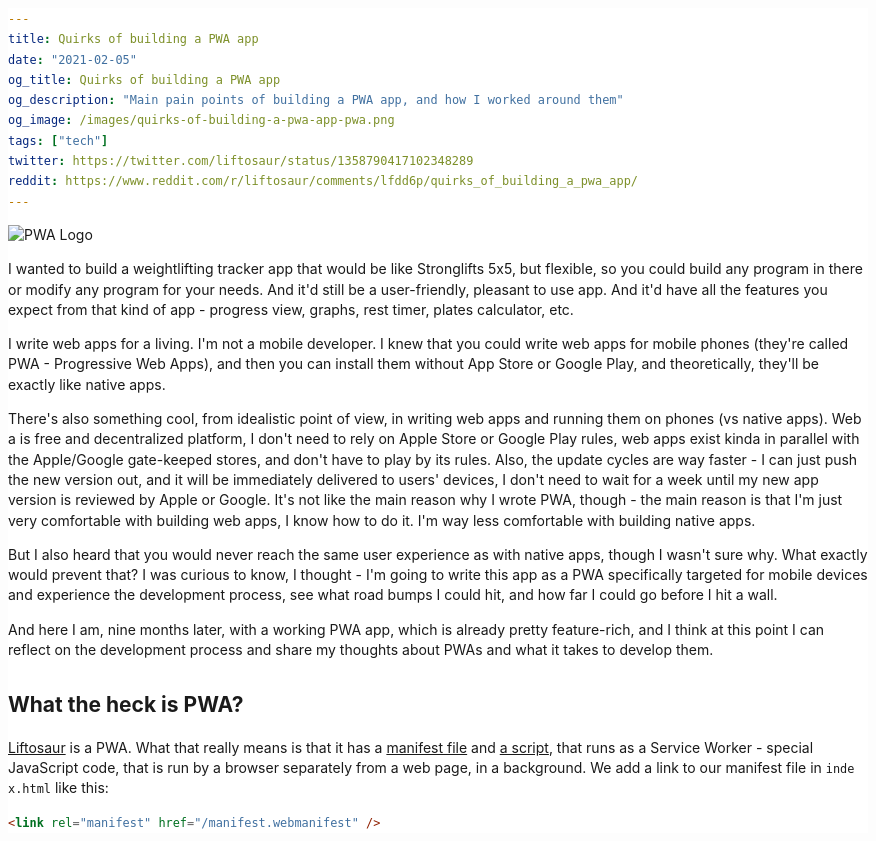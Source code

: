 ```yaml
---
title: Quirks of building a PWA app
date: "2021-02-05"
og_title: Quirks of building a PWA app
og_description: "Main pain points of building a PWA app, and how I worked around them"
og_image: /images/quirks-of-building-a-pwa-app-pwa.png
tags: ["tech"]
twitter: https://twitter.com/liftosaur/status/1358790417102348289
reddit: https://www.reddit.com/r/liftosaur/comments/lfdd6p/quirks_of_building_a_pwa_app/
---
```


![PWA Logo](../../images/quirks-of-building-a-pwa-app-pwa.png)

I wanted to build a weightlifting tracker app that would be like Stronglifts 5x5, but flexible, so you could build any program in there or modify any program for your needs. And it'd still be a user-friendly, pleasant to use app. And it'd have all the features you expect from that kind of app - progress view, graphs, rest timer, plates calculator, etc.

I write web apps for a living. I'm not a mobile developer. I knew that you could write web apps for mobile phones (they're called PWA - Progressive Web Apps), and then you can install them without App Store or Google Play, and theoretically, they'll be exactly like native apps.

There's also something cool, from idealistic point of view, in writing web apps and running them on phones (vs native apps). Web a is free and decentralized platform, I don't need to rely on Apple Store or Google Play rules, web apps exist kinda in parallel with the Apple/Google gate-keeped stores, and don't have to play by its rules. Also, the update cycles are way faster - I can just push the new version out, and it will be immediately delivered to users' devices, I don't need to wait for a week until my new app version is reviewed by Apple or Google. It's not like the main reason why I wrote PWA, though - the main reason is that I'm just very comfortable with building web apps, I know how to do it. I'm way less comfortable with building native apps.

But I also heard that you would never reach the same user experience as with native apps, though I wasn't sure why. What exactly would prevent that? I was curious to know, I thought - I'm going to write this app as a PWA specifically targeted for mobile devices and experience the development process, see what road bumps I could hit, and how far I could go before I hit a wall.

And here I am, nine months later, with a working PWA app, which is already pretty feature-rich, and I think at this point I can reflect on the development process and share my thoughts about PWAs and what it takes to develop them.

## What the heck is PWA?

[Liftosaur](https://www.liftosaur.com/about) is a PWA. What that really means is that it has a [manifest file](https://www.liftosaur.com/manifest.webmanifest) and [a script](https://www.liftosaur.com/webpushr-sw.js), that runs as a Service Worker - special JavaScript code, that is run by a browser separately from a web page, in a background. We add a link to our manifest file in `index.html` like this:

```html
<link rel="manifest" href="/manifest.webmanifest" />
```
